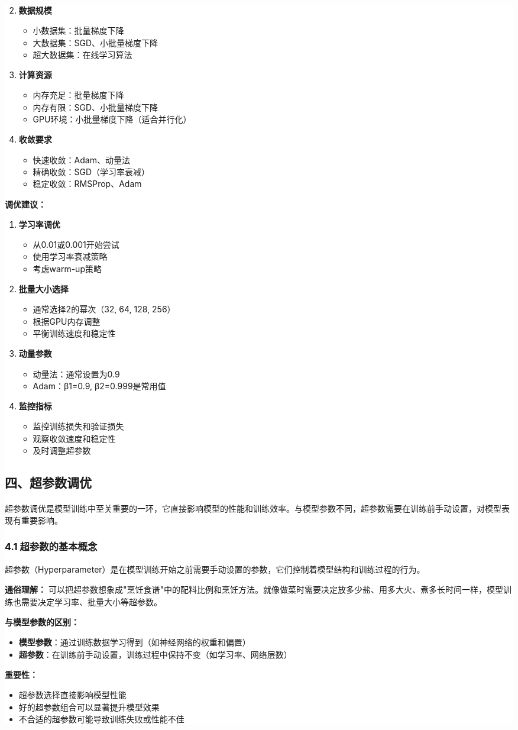 2. **数据规模**
   - 小数据集：批量梯度下降
   - 大数据集：SGD、小批量梯度下降
   - 超大数据集：在线学习算法

3. **计算资源**
   - 内存充足：批量梯度下降
   - 内存有限：SGD、小批量梯度下降
   - GPU环境：小批量梯度下降（适合并行化）

4. **收敛要求**
   - 快速收敛：Adam、动量法
   - 精确收敛：SGD（学习率衰减）
   - 稳定收敛：RMSProp、Adam

**调优建议：**

1. **学习率调优**
   - 从0.01或0.001开始尝试
   - 使用学习率衰减策略
   - 考虑warm-up策略

2. **批量大小选择**
   - 通常选择2的幂次（32, 64, 128, 256）
   - 根据GPU内存调整
   - 平衡训练速度和稳定性

3. **动量参数**
   - 动量法：通常设置为0.9
   - Adam：β1=0.9, β2=0.999是常用值

4. **监控指标**
   - 监控训练损失和验证损失
   - 观察收敛速度和稳定性
   - 及时调整超参数

## 四、超参数调优

超参数调优是模型训练中至关重要的一环，它直接影响模型的性能和训练效率。与模型参数不同，超参数需要在训练前手动设置，对模型表现有重要影响。

### 4.1 超参数的基本概念

超参数（Hyperparameter）是在模型训练开始之前需要手动设置的参数，它们控制着模型结构和训练过程的行为。

**通俗理解：**
可以把超参数想象成"烹饪食谱"中的配料比例和烹饪方法。就像做菜时需要决定放多少盐、用多大火、煮多长时间一样，模型训练也需要决定学习率、批量大小等超参数。

**与模型参数的区别：**
- **模型参数**：通过训练数据学习得到（如神经网络的权重和偏置）
- **超参数**：在训练前手动设置，训练过程中保持不变（如学习率、网络层数）

**重要性：**
- 超参数选择直接影响模型性能
- 好的超参数组合可以显著提升模型效果
- 不合适的超参数可能导致训练失败或性能不佳
